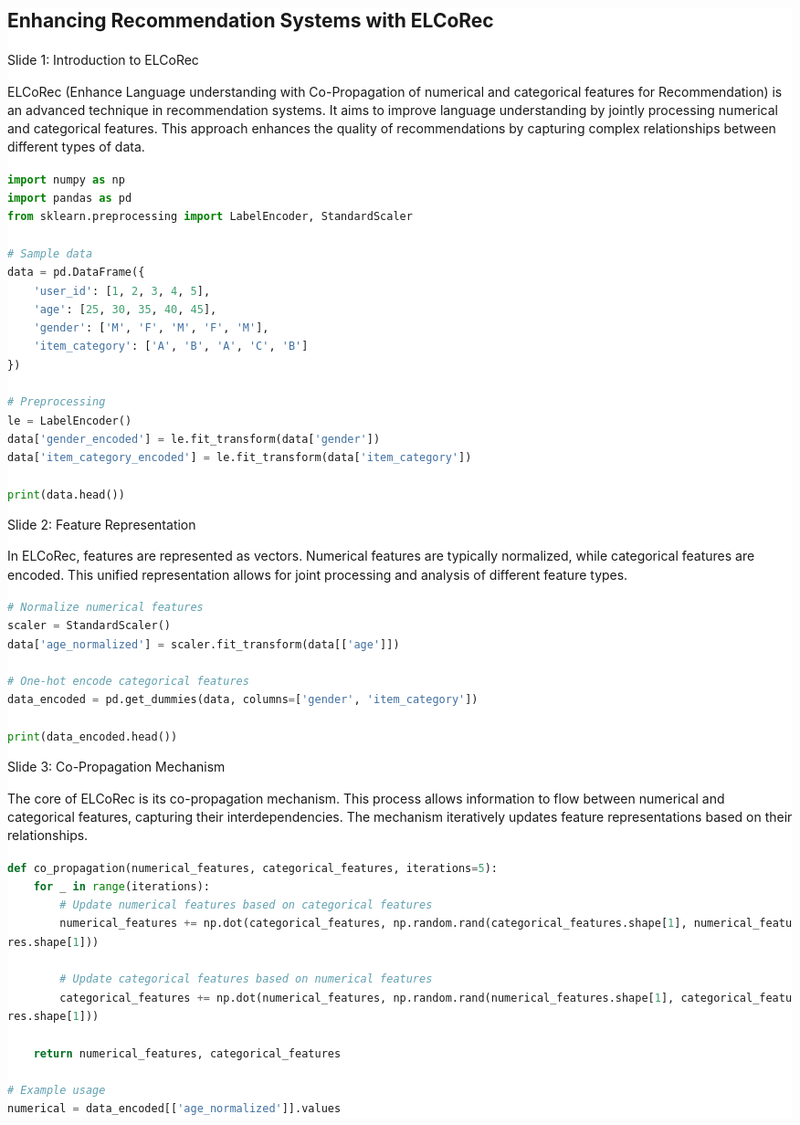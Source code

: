 ## Enhancing Recommendation Systems with ELCoRec
Slide 1: Introduction to ELCoRec

ELCoRec (Enhance Language understanding with Co-Propagation of numerical and categorical features for Recommendation) is an advanced technique in recommendation systems. It aims to improve language understanding by jointly processing numerical and categorical features. This approach enhances the quality of recommendations by capturing complex relationships between different types of data.

```python
import numpy as np
import pandas as pd
from sklearn.preprocessing import LabelEncoder, StandardScaler

# Sample data
data = pd.DataFrame({
    'user_id': [1, 2, 3, 4, 5],
    'age': [25, 30, 35, 40, 45],
    'gender': ['M', 'F', 'M', 'F', 'M'],
    'item_category': ['A', 'B', 'A', 'C', 'B']
})

# Preprocessing
le = LabelEncoder()
data['gender_encoded'] = le.fit_transform(data['gender'])
data['item_category_encoded'] = le.fit_transform(data['item_category'])

print(data.head())
```

Slide 2: Feature Representation

In ELCoRec, features are represented as vectors. Numerical features are typically normalized, while categorical features are encoded. This unified representation allows for joint processing and analysis of different feature types.

```python
# Normalize numerical features
scaler = StandardScaler()
data['age_normalized'] = scaler.fit_transform(data[['age']])

# One-hot encode categorical features
data_encoded = pd.get_dummies(data, columns=['gender', 'item_category'])

print(data_encoded.head())
```

Slide 3: Co-Propagation Mechanism

The core of ELCoRec is its co-propagation mechanism. This process allows information to flow between numerical and categorical features, capturing their interdependencies. The mechanism iteratively updates feature representations based on their relationships.

```python
def co_propagation(numerical_features, categorical_features, iterations=5):
    for _ in range(iterations):
        # Update numerical features based on categorical features
        numerical_features += np.dot(categorical_features, np.random.rand(categorical_features.shape[1], numerical_features.shape[1]))
        
        # Update categorical features based on numerical features
        categorical_features += np.dot(numerical_features, np.random.rand(numerical_features.shape[1], categorical_features.shape[1]))
    
    return numerical_features, categorical_features

# Example usage
numerical = data_encoded[['age_normalized']].values
```